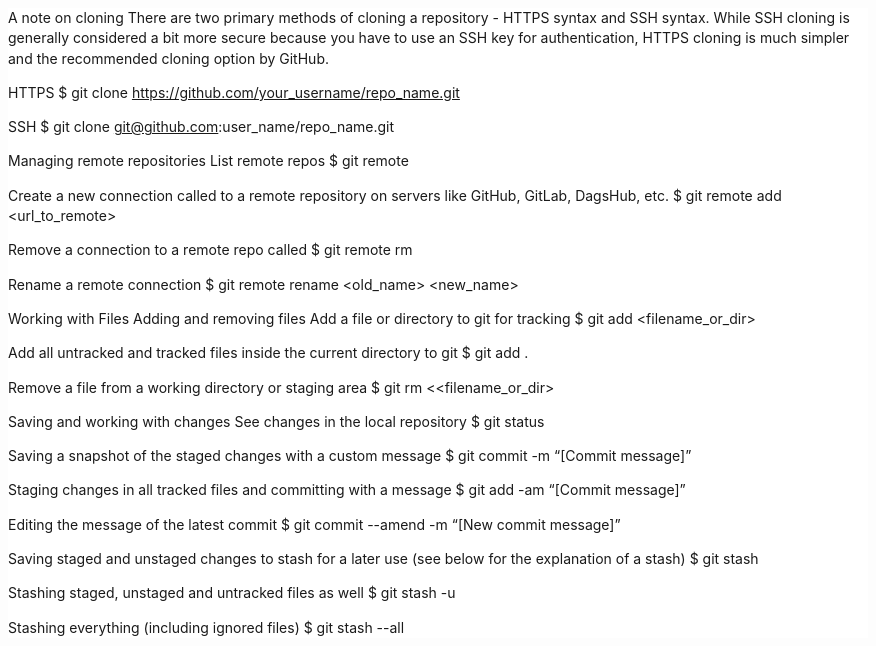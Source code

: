 A note on cloning
There are two primary methods of cloning a repository - HTTPS syntax and SSH syntax. While SSH cloning is generally considered a bit more secure because you have to use an SSH key for authentication, HTTPS cloning is much simpler and the recommended cloning option by GitHub.

HTTPS
$ git clone https://github.com/your_username/repo_name.git

SSH
$ git clone git@github.com:user_name/repo_name.git

Managing remote repositories
List remote repos
$ git remote

Create a new connection called <remote> to a remote repository on servers like GitHub, GitLab, DagsHub, etc.
$ git remote add <remote> <url_to_remote>

Remove a connection to a remote repo called <remote>
$ git remote rm <remote>

Rename a remote connection
$ git remote rename <old_name> <new_name>

Working with Files
Adding and removing files
Add a file or directory to git for tracking
$ git add <filename_or_dir>

Add all untracked and tracked files inside the current directory to git
$ git add .

Remove a file from a working directory or staging area
$ git rm <<filename_or_dir>

Saving and working with changes
See changes in the local repository
$ git status

Saving a snapshot of the staged changes with a custom message
$ git commit -m “[Commit message]”

Staging changes in all tracked files and committing with a message
$ git add -am “[Commit message]”

Editing the message of the latest commit
$ git commit --amend -m “[New commit message]”

Saving staged and unstaged changes to stash for a later use (see below for the explanation of a stash)
$ git stash

Stashing staged, unstaged and untracked files as well
$ git stash -u

Stashing everything (including ignored files)
$ git stash --all
